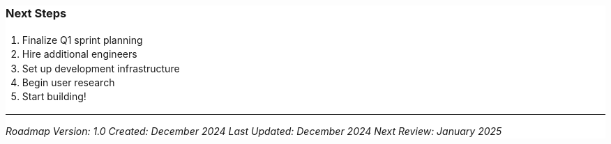 ### Next Steps
1. Finalize Q1 sprint planning
2. Hire additional engineers
3. Set up development infrastructure
4. Begin user research
5. Start building!

---

*Roadmap Version: 1.0*
*Created: December 2024*
*Last Updated: December 2024*
*Next Review: January 2025*
